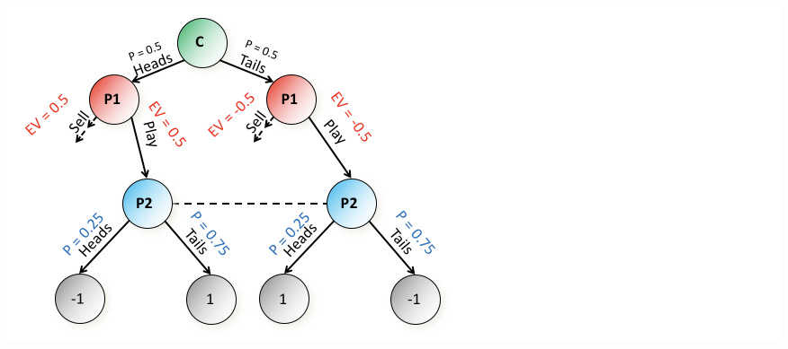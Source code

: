 <img src="/img/2020-04-30-Libratus.assets/image-20200601161609048.png" alt="image-20200601161609048" style="zoom: 50%;" />


